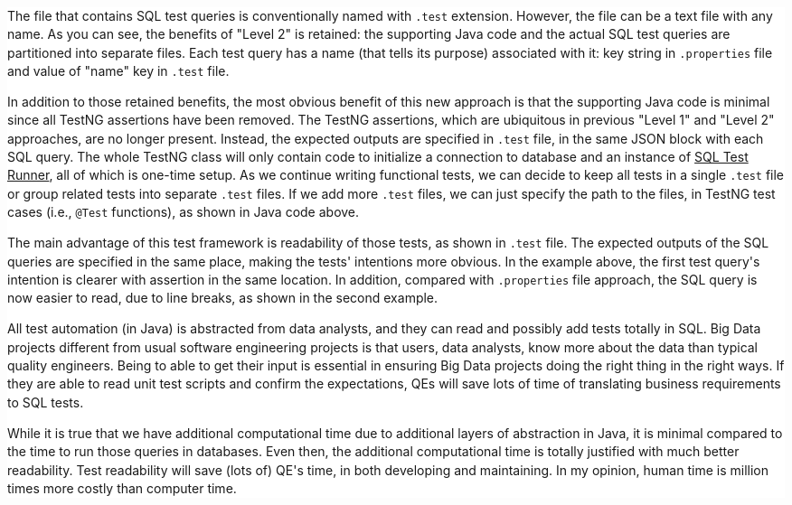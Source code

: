 The file that contains SQL test queries is conventionally named with `.test` extension. 
However, the file can be a text file with any name.
As you can see, the benefits of "Level 2" is retained: the supporting Java code and the actual SQL test queries are partitioned into separate files. 
Each test query has a name (that tells its purpose) associated with it: key string in `.properties` file and value of "name" key in `.test` file.

In addition to those retained benefits, the most obvious benefit of this new approach is that the supporting Java code is minimal since all TestNG assertions have been removed. 
The TestNG assertions, which are ubiquitous in previous "Level 1" and "Level 2" approaches, are no longer present.
Instead, the expected outputs are specified in `.test` file, in the same JSON block with each SQL query. 
The whole TestNG class will only contain code to initialize a connection to database and an instance of [SQL Test Runner](/blog/2016/03/28/sql-unit-test-runner/), all of which is one-time setup. 
As we continue writing functional tests, we can decide to keep all tests in a single `.test` file or group related tests into separate `.test` files. 
If we add more `.test` files, we can just specify the path to the files, in TestNG test cases (i.e., `@Test` functions), as shown in Java code above.

The main advantage of this test framework is readability of those tests, as shown in `.test` file. 
The expected outputs of the SQL queries are specified in the same place, making the tests' intentions more obvious. 
In the example above, the first test query's intention is clearer with assertion in the same location. 
In addition, compared with `.properties` file approach, the SQL query is now easier to read, due to line breaks, as shown in the second example. 

All test automation (in Java) is abstracted from data analysts, and they can read and possibly add tests totally in SQL. 
Big Data projects different from usual software engineering projects is that users, data analysts, know more about the data than typical quality engineers.
Being to able to get their input is essential in ensuring Big Data projects doing the right thing in the right ways.
If they are able to read unit test scripts and confirm the expectations, QEs will save lots of time of translating business requirements to SQL tests.

While it is true that we have additional computational time due to additional layers of abstraction in Java, it is minimal compared to the time to run those queries in databases.
Even then, the additional computational time is totally justified with much better readability. 
Test readability will save (lots of) QE's time, in both developing and maintaining. 
In my opinion, human time is million times more costly than computer time.
